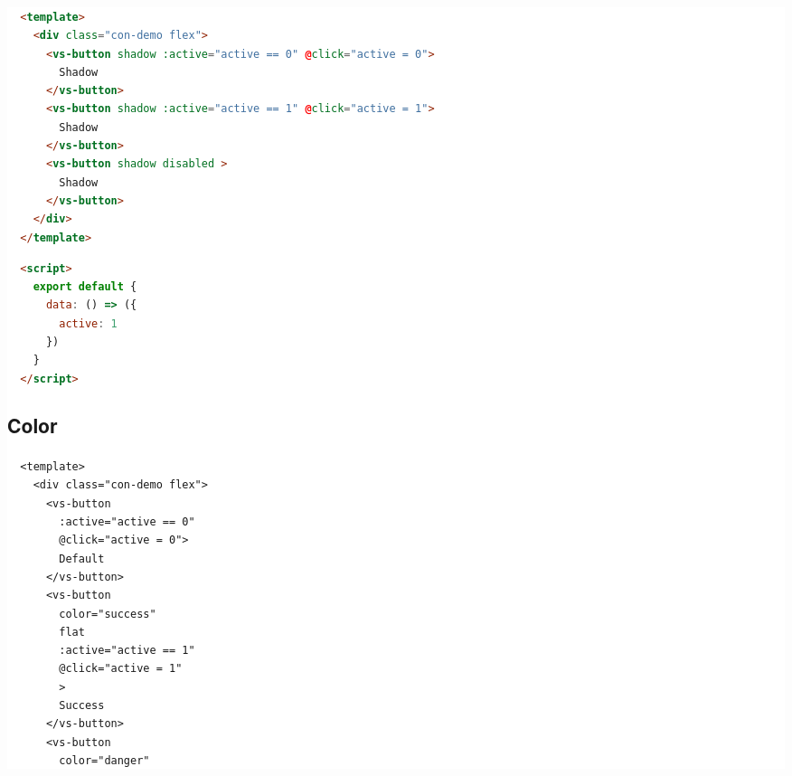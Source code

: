 </div>

<div slot="template">

  ```html
    <template>
      <div class="con-demo flex">
        <vs-button shadow :active="active == 0" @click="active = 0">
          Shadow
        </vs-button>
        <vs-button shadow :active="active == 1" @click="active = 1">
          Shadow
        </vs-button>
        <vs-button shadow disabled >
          Shadow
        </vs-button>
      </div>
    </template>
  ```

</div>

<div slot="script">

  ```html
    <script>
      export default {
        data: () => ({
          active: 1
        })
      }
    </script>
  ```

</div>

</card>

<card>

## Color

<Color />

<div slot="example">

  <Button-color />

</div>

<div slot="template">

  ```html{9}
    <template>
      <div class="con-demo flex">
        <vs-button
          :active="active == 0"
          @click="active = 0">
          Default
        </vs-button>
        <vs-button
          color="success"
          flat
          :active="active == 1"
          @click="active = 1"
          >
          Success
        </vs-button>
        <vs-button
          color="danger"
  ```